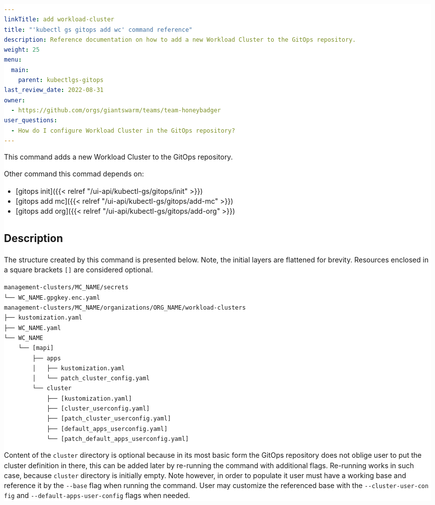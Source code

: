 ```yaml
---
linkTitle: add workload-cluster
title: "'kubectl gs gitops add wc' command reference"
description: Reference documentation on how to add a new Workload Cluster to the GitOps repository.
weight: 25
menu:
  main:
    parent: kubectlgs-gitops
last_review_date: 2022-08-31
owner:
  - https://github.com/orgs/giantswarm/teams/team-honeybadger
user_questions:
  - How do I configure Workload Cluster in the GitOps repository?
---
```


This command adds a new Workload Cluster to the GitOps repository.

Other command this commad depends on:
- [gitops init]({{< relref "/ui-api/kubectl-gs/gitops/init" >}})
- [gitops add mc]({{< relref "/ui-api/kubectl-gs/gitops/add-mc" >}})
- [gitops add org]({{< relref "/ui-api/kubectl-gs/gitops/add-org" >}})

## Description

The structure created by this command is presented below. Note, the initial layers are flattened for brevity. Resources enclosed
in a square brackets `[]` are considered optional.

```nohighlight
management-clusters/MC_NAME/secrets
└── WC_NAME.gpgkey.enc.yaml
management-clusters/MC_NAME/organizations/ORG_NAME/workload-clusters
├── kustomization.yaml
├── WC_NAME.yaml
└── WC_NAME
    └── [mapi]
        ├── apps
        │   ├── kustomization.yaml
        │   └── patch_cluster_config.yaml
        └── cluster
            ├── [kustomization.yaml]
            ├── [cluster_userconfig.yaml]
            ├── [patch_cluster_userconfig.yaml]
            ├── [default_apps_userconfig.yaml]
            └── [patch_default_apps_userconfig.yaml]
```

Content of the `cluster` directory is optional because in its most basic form the GitOps repository does not oblige user to
put the cluster definition in there, this can be added later by re-running the command with additional flags. Re-running works
in such case, because `cluster` directory is initially empty. Note however, in order to populate it user must have a
working base and reference it by the `--base` flag when running the command. User may customize the referenced base with
the `--cluster-user-config` and `--default-apps-user-config` flags when needed.
